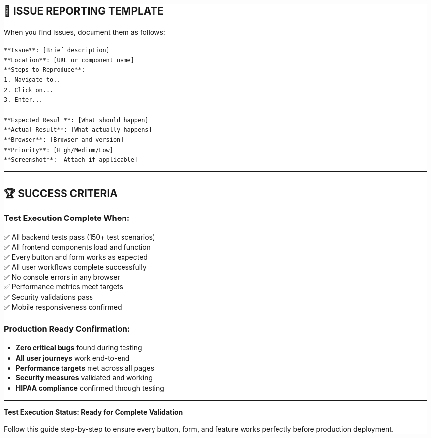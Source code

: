 
## 🚨 **ISSUE REPORTING TEMPLATE**

When you find issues, document them as follows:

```
**Issue**: [Brief description]
**Location**: [URL or component name]
**Steps to Reproduce**:
1. Navigate to...
2. Click on...
3. Enter...

**Expected Result**: [What should happen]
**Actual Result**: [What actually happens]
**Browser**: [Browser and version]
**Priority**: [High/Medium/Low]
**Screenshot**: [Attach if applicable]
```

---

## 🏆 **SUCCESS CRITERIA**

### **Test Execution Complete When:**
✅ All backend tests pass (150+ test scenarios)  
✅ All frontend components load and function  
✅ Every button and form works as expected  
✅ All user workflows complete successfully  
✅ No console errors in any browser  
✅ Performance metrics meet targets  
✅ Security validations pass  
✅ Mobile responsiveness confirmed  

### **Production Ready Confirmation:**
- **Zero critical bugs** found during testing
- **All user journeys** work end-to-end
- **Performance targets** met across all pages
- **Security measures** validated and working
- **HIPAA compliance** confirmed through testing

---

**Test Execution Status: Ready for Complete Validation**

Follow this guide step-by-step to ensure every button, form, and feature works perfectly before production deployment.